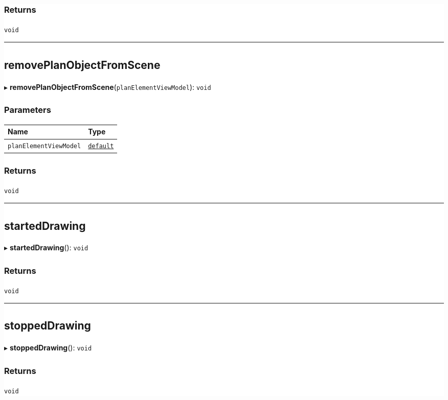 ### Returns

`void`

___

## removePlanObjectFromScene

▸ **removePlanObjectFromScene**(`planElementViewModel`): `void`

### Parameters

| Name | Type |
| :------ | :------ |
| `planElementViewModel` | [`default`](../classes/configurator_core_src_roomle_configurator._internal_.default-49.md) |

### Returns

`void`

___

## startedDrawing

▸ **startedDrawing**(): `void`

### Returns

`void`

___

## stoppedDrawing

▸ **stoppedDrawing**(): `void`

### Returns

`void`
